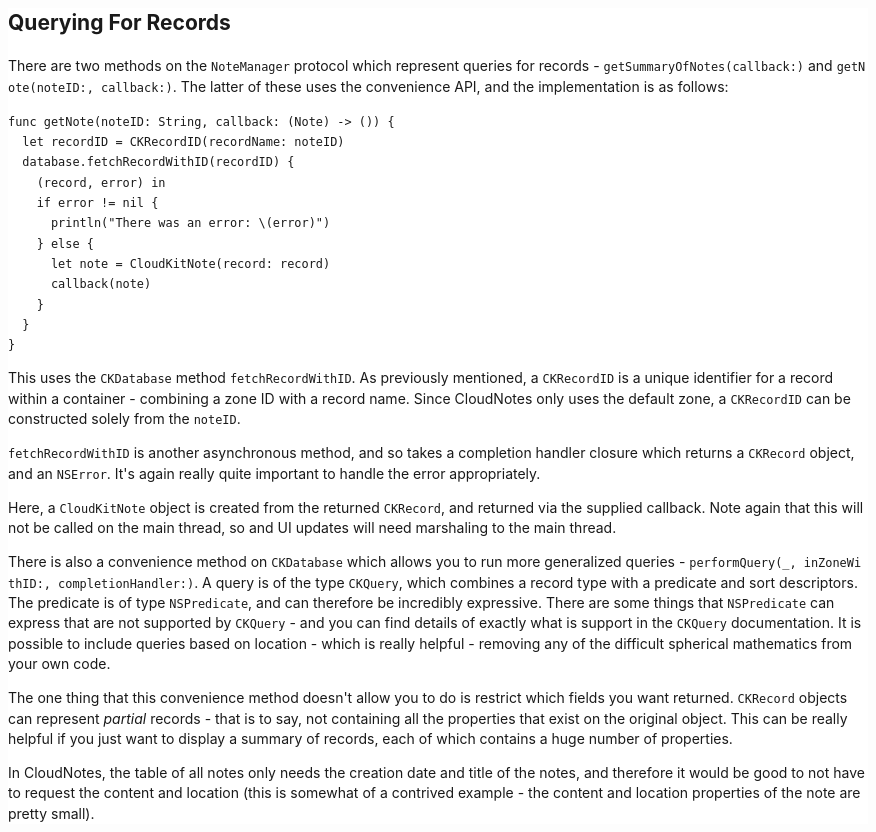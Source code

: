 ## Querying For Records

There are two methods on the `NoteManager` protocol which represent queries for
records - `getSummaryOfNotes(callback:)` and `getNote(noteID:, callback:)`.
The latter of these uses the convenience API, and the implementation is as
follows:

    func getNote(noteID: String, callback: (Note) -> ()) {
      let recordID = CKRecordID(recordName: noteID)
      database.fetchRecordWithID(recordID) {
        (record, error) in
        if error != nil {
          println("There was an error: \(error)")
        } else {
          let note = CloudKitNote(record: record)
          callback(note)
        }
      }
    }

This uses the `CKDatabase` method `fetchRecordWithID`. As previously mentioned,
a `CKRecordID` is a unique identifier for a record within a container -
combining a zone ID with a record name. Since CloudNotes only uses the default
zone, a `CKRecordID` can be constructed solely from the `noteID`.

`fetchRecordWithID` is another asynchronous method, and so takes a completion
handler closure which returns a `CKRecord` object, and an `NSError`. It's again
really quite important to handle the error appropriately.

Here, a `CloudKitNote` object is created from the returned `CKRecord`, and
returned via the supplied callback. Note again that this will not be called on
the main thread, so and UI updates will need marshaling to the main thread.

There is also a convenience method on `CKDatabase` which allows you to run more
generalized queries - `performQuery(_, inZoneWithID:, completionHandler:)`. A
query is of the type `CKQuery`, which combines a record type with a predicate
and sort descriptors. The predicate is of type `NSPredicate`, and can therefore
be incredibly expressive. There are some things that `NSPredicate` can express
that are not supported by `CKQuery` - and you can find details of exactly what
is support in the `CKQuery` documentation. It is possible to include queries
based on location - which is really helpful - removing any of the difficult
spherical mathematics from your own code.

The one thing that this convenience method doesn't allow you to do is restrict
which fields you want returned. `CKRecord` objects can represent _partial_
records - that is to say, not containing all the properties that exist on the
original object. This can be really helpful if you just want to display a
summary of records, each of which contains a huge number of properties.

In CloudNotes, the table of all notes only needs the creation date and title of
the notes, and therefore it would be good to not have to request the content and
location (this is somewhat of a contrived example - the content and location
properties of the note are pretty small).
